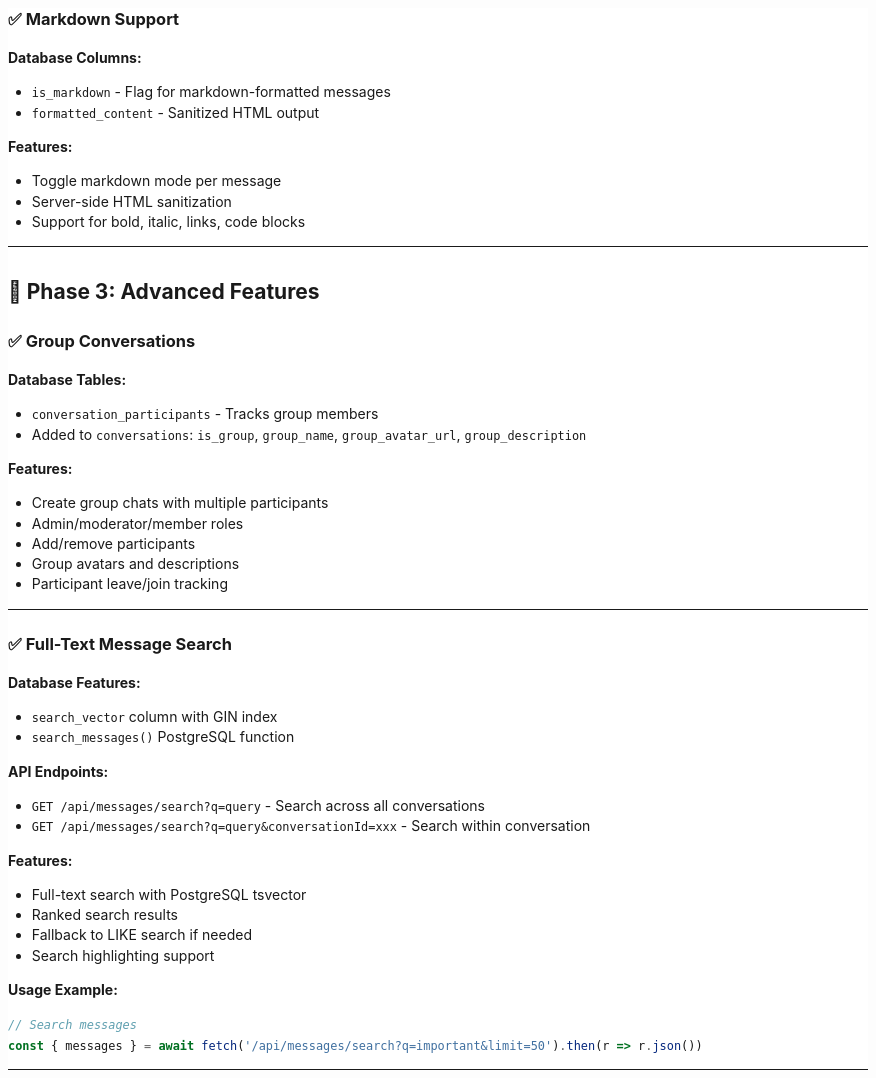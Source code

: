 
### ✅ Markdown Support

**Database Columns:**

- `is_markdown` - Flag for markdown-formatted messages
- `formatted_content` - Sanitized HTML output

**Features:**

- Toggle markdown mode per message
- Server-side HTML sanitization
- Support for bold, italic, links, code blocks

---

## 🎯 Phase 3: Advanced Features

### ✅ Group Conversations

**Database Tables:**

- `conversation_participants` - Tracks group members
- Added to `conversations`: `is_group`, `group_name`, `group_avatar_url`, `group_description`

**Features:**

- Create group chats with multiple participants
- Admin/moderator/member roles
- Add/remove participants
- Group avatars and descriptions
- Participant leave/join tracking

---

### ✅ Full-Text Message Search

**Database Features:**

- `search_vector` column with GIN index
- `search_messages()` PostgreSQL function

**API Endpoints:**

- `GET /api/messages/search?q=query` - Search across all conversations
- `GET /api/messages/search?q=query&conversationId=xxx` - Search within conversation

**Features:**

- Full-text search with PostgreSQL tsvector
- Ranked search results
- Fallback to LIKE search if needed
- Search highlighting support

**Usage Example:**

```typescript
// Search messages
const { messages } = await fetch('/api/messages/search?q=important&limit=50').then(r => r.json())
```

---